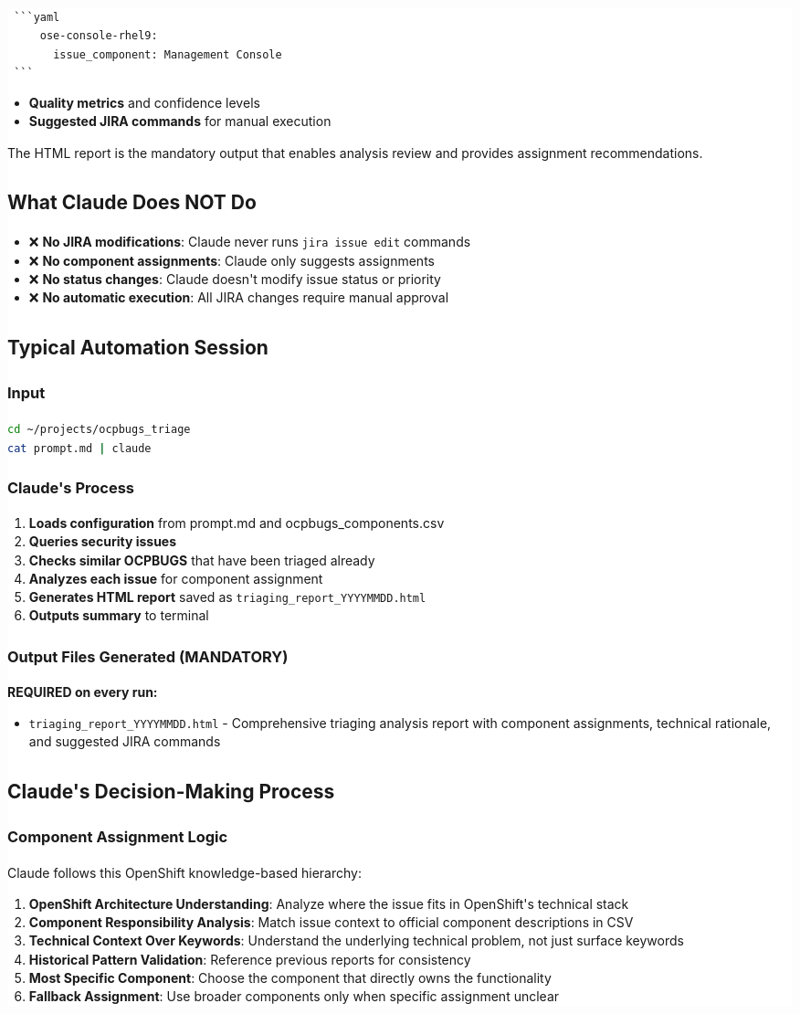      ```yaml
         ose-console-rhel9:
           issue_component: Management Console
     ```
- **Quality metrics** and confidence levels
- **Suggested JIRA commands** for manual execution


The HTML report is the mandatory output that enables analysis review and provides assignment recommendations.

## What Claude Does NOT Do

- ❌ **No JIRA modifications**: Claude never runs `jira issue edit` commands
- ❌ **No component assignments**: Claude only suggests assignments
- ❌ **No status changes**: Claude doesn't modify issue status or priority
- ❌ **No automatic execution**: All JIRA changes require manual approval

## Typical Automation Session

### Input
```bash
cd ~/projects/ocpbugs_triage
cat prompt.md | claude
```

### Claude's Process
1. **Loads configuration** from prompt.md and ocpbugs_components.csv
2. **Queries security issues**
3. **Checks similar OCPBUGS** that have been triaged already
4. **Analyzes each issue** for component assignment
5. **Generates HTML report** saved as `triaging_report_YYYYMMDD.html`
6. **Outputs summary** to terminal

### Output Files Generated (MANDATORY)
**REQUIRED on every run:**
- `triaging_report_YYYYMMDD.html` - Comprehensive triaging analysis report with component assignments, technical rationale, and suggested JIRA commands

## Claude's Decision-Making Process

### Component Assignment Logic
Claude follows this OpenShift knowledge-based hierarchy:
1. **OpenShift Architecture Understanding**: Analyze where the issue fits in OpenShift's technical stack
2. **Component Responsibility Analysis**: Match issue context to official component descriptions in CSV
3. **Technical Context Over Keywords**: Understand the underlying technical problem, not just surface keywords
4. **Historical Pattern Validation**: Reference previous reports for consistency
5. **Most Specific Component**: Choose the component that directly owns the functionality
6. **Fallback Assignment**: Use broader components only when specific assignment unclear
